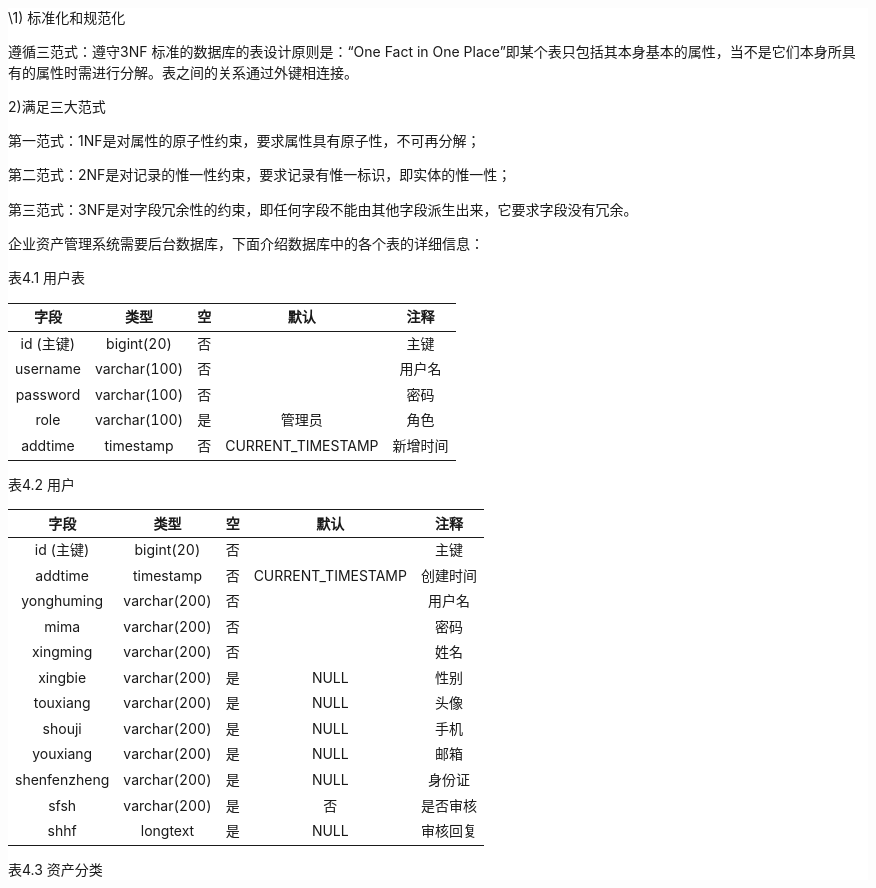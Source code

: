 \1) 标准化和规范化

遵循三范式：遵守3NF 标准的数据库的表设计原则是：“One Fact in One Place”即某个表只包括其本身基本的属性，当不是它们本身所具有的属性时需进行分解。表之间的关系通过外键相连接。

2)满足三大范式

第一范式：1NF是对属性的原子性约束，要求属性具有原子性，不可再分解；

第二范式：2NF是对记录的惟一性约束，要求记录有惟一标识，即实体的惟一性；

第三范式：3NF是对字段冗余性的约束，即任何字段不能由其他字段派生出来，它要求字段没有冗余。

企业资产管理系统需要后台数据库，下面介绍数据库中的各个表的详细信息：


表4.1 用户表

|字段|类型|空|默认|注释|
| :-: | :-: | :-: | :-: | :-: |
|id (主键)|bigint(20)|否||主键|
|username|varchar(100)|否||用户名|
|password|varchar(100)|否||密码|
|role|varchar(100)|是|管理员|角色|
|addtime|timestamp|否|CURRENT\_TIMESTAMP|新增时间|
表4.2 用户

|字段|类型|空|默认|注释|
| :-: | :-: | :-: | :-: | :-: |
|id (主键)|bigint(20)|否||主键|
|addtime|timestamp|否|CURRENT\_TIMESTAMP|创建时间|
|yonghuming|varchar(200)|否||用户名|
|mima|varchar(200)|否||密码|
|xingming|varchar(200)|否||姓名|
|xingbie|varchar(200)|是|NULL|性别|
|touxiang|varchar(200)|是|NULL|头像|
|shouji|varchar(200)|是|NULL|手机|
|youxiang|varchar(200)|是|NULL|邮箱|
|shenfenzheng|varchar(200)|是|NULL|身份证|
|sfsh|varchar(200)|是|否|是否审核|
|shhf|longtext|是|NULL|审核回复|
表4.3 资产分类
